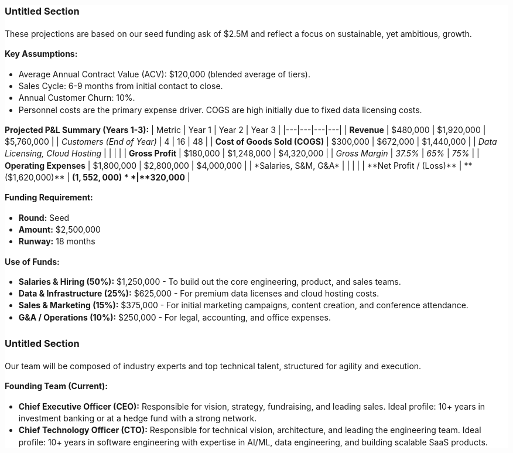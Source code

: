 ### Untitled Section

These projections are based on our seed funding ask of $2.5M and reflect a focus on sustainable, yet ambitious, growth.

**Key Assumptions:**
*   Average Annual Contract Value (ACV): $120,000 (blended average of tiers).
*   Sales Cycle: 6-9 months from initial contact to close.
*   Annual Customer Churn: 10%.
*   Personnel costs are the primary expense driver. COGS are high initially due to fixed data licensing costs.

**Projected P&L Summary (Years 1-3):**
| Metric | Year 1 | Year 2 | Year 3 |
|---|---|---|---|
| **Revenue** | $480,000 | $1,920,000 | $5,760,000 |
| *Customers (End of Year)* | 4 | 16 | 48 |
| **Cost of Goods Sold (COGS)** | $300,000 | $672,000 | $1,440,000 |
| *Data Licensing, Cloud Hosting* | | | |
| **Gross Profit** | $180,000 | $1,248,000 | $4,320,000 |
| *Gross Margin* | *37.5%* | *65%* | *75%* |
| **Operating Expenses** | $1,800,000 | $2,800,000 | $4,000,000 |
| *Salaries, S&M, G&A* | | | |
| **Net Profit / (Loss)** | **($1,620,000)** | **($1,552,000)** | **$320,000** |

**Funding Requirement:**
*   **Round:** Seed
*   **Amount:** $2,500,000
*   **Runway:** 18 months

**Use of Funds:**
*   **Salaries & Hiring (50%):** $1,250,000 - To build out the core engineering, product, and sales teams.
*   **Data & Infrastructure (25%):** $625,000 - For premium data licenses and cloud hosting costs.
*   **Sales & Marketing (15%):** $375,000 - For initial marketing campaigns, content creation, and conference attendance.
*   **G&A / Operations (10%):** $250,000 - For legal, accounting, and office expenses.

### Untitled Section

Our team will be composed of industry experts and top technical talent, structured for agility and execution.

**Founding Team (Current):**
*   **Chief Executive Officer (CEO):** Responsible for vision, strategy, fundraising, and leading sales. Ideal profile: 10+ years in investment banking or at a hedge fund with a strong network.
*   **Chief Technology Officer (CTO):** Responsible for technical vision, architecture, and leading the engineering team. Ideal profile: 10+ years in software engineering with expertise in AI/ML, data engineering, and building scalable SaaS products.
